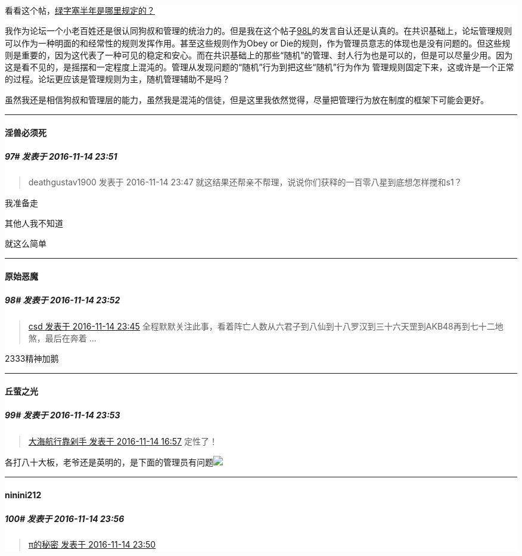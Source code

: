 
看看这个帖，[绿字塞半年是哪里规定的？](http://bbs.saraba1st.com/2b/thread-1331151-1-1.html)

我作为论坛一个小老百姓还是很认同狗叔和管理的统治力的。但是我在这个帖子[98L](http://bbs.saraba1st.com/2b/forum.php?mod=redirect&amp;goto=findpost&amp;ptid=1331151&amp;pid=33540129)的发言自认还是认真的。在共识基础上，论坛管理规则可以作为一种明面的和经常性的规则发挥作用。甚至这些规则作为Obey or Die的规则，作为管理员意志的体现也是没有问题的。但这些规则是重要的，因为这代表了一种可见的稳定和安心。而在共识基础上的那些“随机”的管理、封人行为也是可以的，但是可以尽量少用。因为这是看不见的，是摇摆和一定程度上混沌的。管理从发现问题的“随机”行为到把这些“随机”行为作为 管理规则固定下来，这或许是一个正常的过程。论坛更应该是管理规则为主，随机管理辅助不是吗？


虽然我还是相信狗叔和管理层的能力，虽然我是混沌的信徒，但是这里我依然觉得，尽量把管理行为放在制度的框架下可能会更好。


*****

####  淫兽必须死  
##### 97#       发表于 2016-11-14 23:51


<blockquote>deathgustav1900 发表于 2016-11-14 23:47
就这结果还帮亲不帮理，说说你们获释的一百零八星到底想怎样搅和s1？</blockquote>
我准备走

其他人我不知道

就这么简单


*****

####  原始恶魔  
##### 98#       发表于 2016-11-14 23:52


<blockquote><a href="httphttps://bbs.saraba1st.com/2b/forum.php?mod=redirect&amp;goto=findpost&amp;pid=34180190&amp;ptid=1347317" target="_blank">csd 发表于 2016-11-14 23:45</a>
全程默默关注此事，看着阵亡人数从六君子到八仙到十八罗汉到三十六天罡到AKB48再到七十二地煞，最后在奔着 ...</blockquote>
2333精神加鹅


*****

####  丘萤之光  
##### 99#       发表于 2016-11-14 23:53


<blockquote><a href="httphttps://bbs.saraba1st.com/2b/forum.php?mod=redirect&amp;goto=findpost&amp;pid=34179699&amp;ptid=1347317" target="_blank">大海航行靠剁手 发表于 2016-11-14 16:57</a>
定性了！</blockquote>
各打八十大板，老爷还是英明的，是下面的管理员有问题<img src="https://static.saraba1st.com/image/smiley/face/116.gif" referrerpolicy="no-referrer">


*****

####  ninini212  
##### 100#       发表于 2016-11-14 23:56


<blockquote><a href="httphttps://bbs.saraba1st.com/2b/forum.php?mod=redirect&amp;goto=findpost&amp;pid=34180258&amp;ptid=1347317" target="_blank">π的秘密 发表于 2016-11-14 23:50</a>
